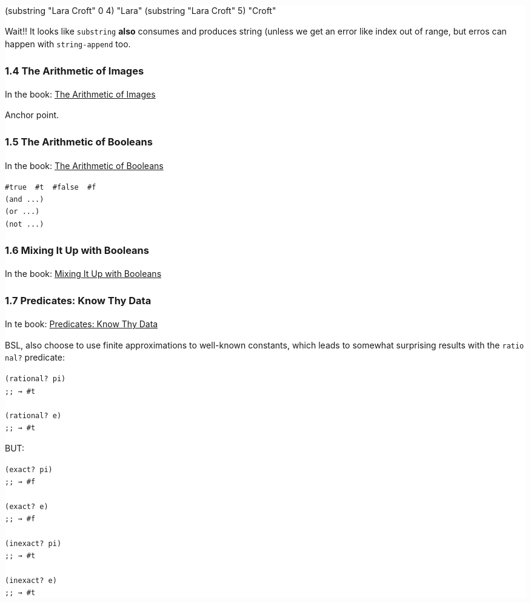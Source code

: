 (substring "Lara Croft" 0 4)
"Lara"
(substring "Lara Croft" 5)
"Croft"

Wait!! It looks like ``substring`` **also** consumes and produces string (unless we get an error like index out of range, but erros can happen with ``string-append`` too.

### 1.4 The Arithmetic of Images
In the book: [The Arithmetic of Images](https://htdp.org/2020-8-1/Book/part_one.html#%28part._sec~3aarith-images%29)

Anchor point.

### 1.5 The Arithmetic of Booleans
In the book: [The Arithmetic of Booleans](https://htdp.org/2020-8-1/Book/part_one.html#%28part._sec~3aarith-bools%29)

	#true  #t  #false  #f
	(and ...)
	(or ...)
	(not ...)


### 1.6 Mixing It Up with Booleans
In the book: [Mixing It Up with Booleans](https://htdp.org/2020-8-1/Book/part_one.html#%28part._sec~3aboolean-if%29)

### 1.7 Predicates: Know Thy Data
In te book: [Predicates: Know Thy Data](https://htdp.org/2020-8-1/Book/part_one.html#%28part._sec~3apredicates%29)

BSL, also choose to use finite approximations to well-known constants, which leads to somewhat surprising results with the ``rational?`` predicate:

	(rational? pi)
	;; → #t
	
	(rational? e)
	;; → #t

BUT:

	(exact? pi)
	;; → #f
	
	(exact? e)
	;; → #f
	
	(inexact? pi)
	;; → #t
	
	(inexact? e)
	;; → #t

